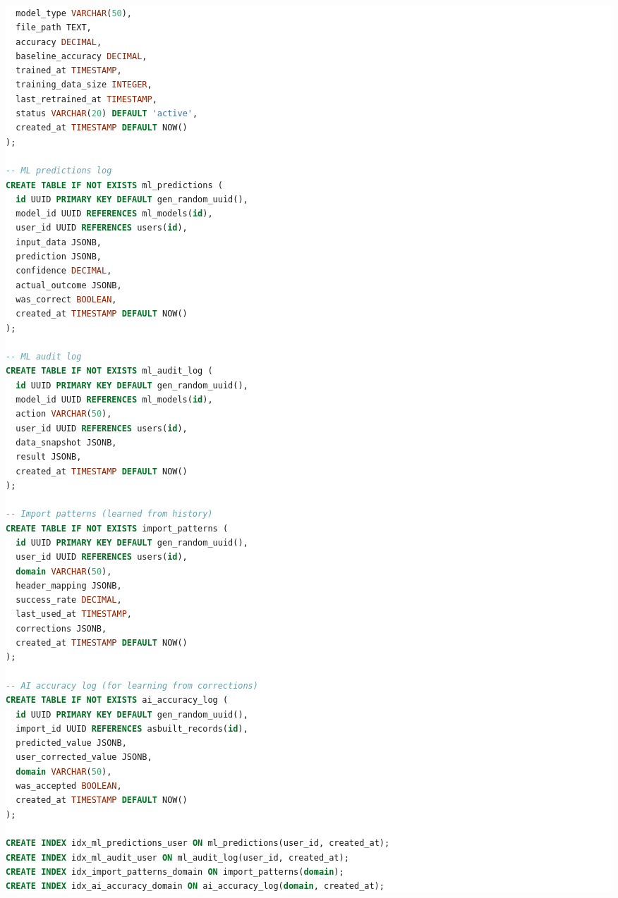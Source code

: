 ```sql
  model_type VARCHAR(50),
  file_path TEXT,
  accuracy DECIMAL,
  baseline_accuracy DECIMAL,
  trained_at TIMESTAMP,
  training_data_size INTEGER,
  last_retrained_at TIMESTAMP,
  status VARCHAR(20) DEFAULT 'active',
  created_at TIMESTAMP DEFAULT NOW()
);

-- ML predictions log
CREATE TABLE IF NOT EXISTS ml_predictions (
  id UUID PRIMARY KEY DEFAULT gen_random_uuid(),
  model_id UUID REFERENCES ml_models(id),
  user_id UUID REFERENCES users(id),
  input_data JSONB,
  prediction JSONB,
  confidence DECIMAL,
  actual_outcome JSONB,
  was_correct BOOLEAN,
  created_at TIMESTAMP DEFAULT NOW()
);

-- ML audit log
CREATE TABLE IF NOT EXISTS ml_audit_log (
  id UUID PRIMARY KEY DEFAULT gen_random_uuid(),
  model_id UUID REFERENCES ml_models(id),
  action VARCHAR(50),
  user_id UUID REFERENCES users(id),
  data_snapshot JSONB,
  result JSONB,
  created_at TIMESTAMP DEFAULT NOW()
);

-- Import patterns (learned from history)
CREATE TABLE IF NOT EXISTS import_patterns (
  id UUID PRIMARY KEY DEFAULT gen_random_uuid(),
  user_id UUID REFERENCES users(id),
  domain VARCHAR(50),
  header_mapping JSONB,
  success_rate DECIMAL,
  last_used_at TIMESTAMP,
  corrections JSONB,
  created_at TIMESTAMP DEFAULT NOW()
);

-- AI accuracy log (for learning from corrections)
CREATE TABLE IF NOT EXISTS ai_accuracy_log (
  id UUID PRIMARY KEY DEFAULT gen_random_uuid(),
  import_id UUID REFERENCES asbuilt_records(id),
  predicted_value JSONB,
  user_corrected_value JSONB,
  domain VARCHAR(50),
  was_accepted BOOLEAN,
  created_at TIMESTAMP DEFAULT NOW()
);

CREATE INDEX idx_ml_predictions_user ON ml_predictions(user_id, created_at);
CREATE INDEX idx_ml_audit_user ON ml_audit_log(user_id, created_at);
CREATE INDEX idx_import_patterns_domain ON import_patterns(domain);
CREATE INDEX idx_ai_accuracy_domain ON ai_accuracy_log(domain, created_at);
```